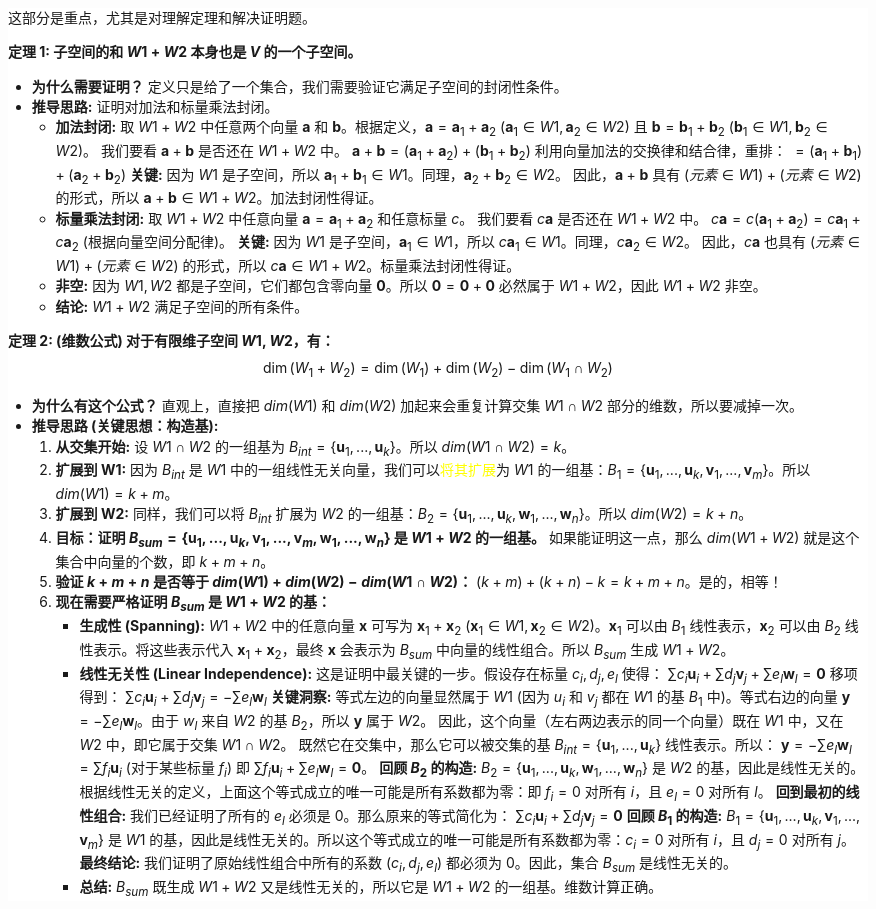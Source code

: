 这部分是重点，尤其是对理解定理和解决证明题。

**定理 1: 子空间的和 $W1 + W2$ 本身也是 $V$ 的一个子空间。**

*   **为什么需要证明？** 定义只是给了一个集合，我们需要验证它满足子空间的封闭性条件。
*   **推导思路:** 证明对加法和标量乘法封闭。
    *   **加法封闭:** 取 $W1 + W2$ 中任意两个向量 $\mathbf{a}$ 和 $\mathbf{b}$。根据定义，$\mathbf{a} = \mathbf{a}_1 + \mathbf{a}_2$ ($\mathbf{a}_1 \in W1, \mathbf{a}_2 \in W2$) 且 $\mathbf{b} = \mathbf{b}_1 + \mathbf{b}_2$ ($\mathbf{b}_1 \in W1, \mathbf{b}_2 \in W2$)。
        我们要看 $\mathbf{a} + \mathbf{b}$ 是否还在 $W1 + W2$ 中。
        $\mathbf{a} + \mathbf{b} = (\mathbf{a}_1 + \mathbf{a}_2) + (\mathbf{b}_1 + \mathbf{b}_2)$
        利用向量加法的交换律和结合律，重排：
        $= (\mathbf{a}_1 + \mathbf{b}_1) + (\mathbf{a}_2 + \mathbf{b}_2)$
        **关键:** 因为 $W1$ 是子空间，所以 $\mathbf{a}_1 + \mathbf{b}_1 \in W1$。同理，$\mathbf{a}_2 + \mathbf{b}_2 \in W2$。
        因此，$\mathbf{a} + \mathbf{b}$ 具有 $(元素 \in W1) + (元素 \in W2)$ 的形式，所以 $\mathbf{a} + \mathbf{b} \in W1 + W2$。加法封闭性得证。
    *   **标量乘法封闭:** 取 $W1 + W2$ 中任意向量 $\mathbf{a} = \mathbf{a}_1 + \mathbf{a}_2$ 和任意标量 $c$。
        我们要看 $c\mathbf{a}$ 是否还在 $W1 + W2$ 中。
        $c\mathbf{a} = c(\mathbf{a}_1 + \mathbf{a}_2) = c\mathbf{a}_1 + c\mathbf{a}_2$ (根据向量空间分配律)。
        **关键:** 因为 $W1$ 是子空间，$\mathbf{a}_1 \in W1$，所以 $c\mathbf{a}_1 \in W1$。同理，$c\mathbf{a}_2 \in W2$。
        因此，$c\mathbf{a}$ 也具有 $(元素 \in W1) + (元素 \in W2)$ 的形式，所以 $c\mathbf{a} \in W1 + W2$。标量乘法封闭性得证。
    *   **非空:** 因为 $W1, W2$ 都是子空间，它们都包含零向量 $\mathbf{0}$。所以 $\mathbf{0} = \mathbf{0} + \mathbf{0}$ 必然属于 $W1 + W2$，因此 $W1 + W2$ 非空。
    *   **结论:** $W1 + W2$ 满足子空间的所有条件。

**定理 2: (维数公式) 对于有限维子空间 $W1$, $W2$，有：**
$$ \dim(W_1 + W_2) = \dim(W_1) + \dim(W_2) - \dim(W_1 \cap W_2) $$

*   **为什么有这个公式？** 直观上，直接把 $dim(W1)$ 和 $dim(W2)$ 加起来会重复计算交集 $W1 ∩ W2$ 部分的维数，所以要减掉一次。
*   **推导思路 (关键思想：构造基):**
    1.  **从交集开始:** 设 $W1 ∩ W2$ 的一组基为 $B_{int} = \{\mathbf{u}_1, ..., \mathbf{u}_k\}$。所以 $dim(W1 ∩ W2) = k$。
    2.  **扩展到 W1:** 因为 $B_{int}$ 是 $W1$ 中的一组线性无关向量，我们可以<font color="#ffff00">将其扩展</font>为 $W1$ 的一组基：$B_1 = \{\mathbf{u}_1, ..., \mathbf{u}_k, \mathbf{v}_1, ..., \mathbf{v}_m\}$。所以 $dim(W1) = k + m$。
    3.  **扩展到 W2:** 同样，我们可以将 $B_{int}$ 扩展为 $W2$ 的一组基：$B_2 = \{\mathbf{u}_1, ..., \mathbf{u}_k, \mathbf{w}_1, ..., \mathbf{w}_n\}$。所以 $dim(W2) = k + n$。
    4.  **目标：证明 $B_{sum} = \{\mathbf{u}_1, ..., \mathbf{u}_k, \mathbf{v}_1, ..., \mathbf{v}_m, \mathbf{w}_1, ..., \mathbf{w}_n\}$ 是 $W1 + W2$ 的一组基。** 如果能证明这一点，那么 $dim(W1 + W2)$ 就是这个集合中向量的个数，即 $k + m + n$。
    5.  **验证 $k + m + n$ 是否等于 $dim(W1) + dim(W2) - dim(W1 ∩ W2)$：**
        $(k+m) + (k+n) - k = k + m + n$。是的，相等！
    6.  **现在需要严格证明 $B_{sum}$ 是 $W1 + W2$ 的基：**
        *   **生成性 (Spanning):** $W1 + W2$ 中的任意向量 $\mathbf{x}$ 可写为 $\mathbf{x}_1 + \mathbf{x}_2$ ($\mathbf{x}_1 \in W1, \mathbf{x}_2 \in W2$)。$\mathbf{x}_1$ 可以由 $B_1$ 线性表示，$\mathbf{x}_2$ 可以由 $B_2$ 线性表示。将这些表示代入 $\mathbf{x}_1 + \mathbf{x}_2$，最终 $\mathbf{x}$ 会表示为 $B_{sum}$ 中向量的线性组合。所以 $B_{sum}$ 生成 $W1 + W2$。
        *   **线性无关性 (Linear Independence):** 这是证明中最关键的一步。假设存在标量 $c_i, d_j, e_l$ 使得：
            $\sum c_i \mathbf{u}_i + \sum d_j \mathbf{v}_j + \sum e_l \mathbf{w}_l = \mathbf{0}$
            移项得到：
            $\sum c_i \mathbf{u}_i + \sum d_j \mathbf{v}_j = - \sum e_l \mathbf{w}_l$
            **关键洞察:** 等式左边的向量显然属于 $W1$ (因为 $u_i$ 和 $v_j$ 都在 $W1$ 的基 $B_1$ 中)。等式右边的向量 $\mathbf{y} = - \sum e_l \mathbf{w}_l$。由于 $w_l$ 来自 $W2$ 的基 $B_2$，所以 $\mathbf{y}$ 属于 $W2$。
            因此，这个向量（左右两边表示的同一个向量）既在 $W1$ 中，又在 $W2$ 中，即它属于交集 $W1 ∩ W2$。
            既然它在交集中，那么它可以被交集的基 $B_{int} = \{\mathbf{u}_1, ..., \mathbf{u}_k\}$ 线性表示。所以：
            $\mathbf{y} = - \sum e_l \mathbf{w}_l = \sum f_i \mathbf{u}_i$ (对于某些标量 $f_i$)
            即 $\sum f_i \mathbf{u}_i + \sum e_l \mathbf{w}_l = \mathbf{0}$。
            **回顾 $B_2$ 的构造:** $B_2 = \{\mathbf{u}_1, ..., \mathbf{u}_k, \mathbf{w}_1, ..., \mathbf{w}_n\}$ 是 $W2$ 的基，因此是线性无关的。根据线性无关的定义，上面这个等式成立的唯一可能是所有系数都为零：即 $f_i = 0$ 对所有 $i$，且 $e_l = 0$ 对所有 $l$。
            **回到最初的线性组合:** 我们已经证明了所有的 $e_l$ 必须是 0。那么原来的等式简化为：
            $\sum c_i \mathbf{u}_i + \sum d_j \mathbf{v}_j = \mathbf{0}$
            **回顾 $B_1$ 的构造:** $B_1 = \{\mathbf{u}_1, ..., \mathbf{u}_k, \mathbf{v}_1, ..., \mathbf{v}_m\}$ 是 $W1$ 的基，因此是线性无关的。所以这个等式成立的唯一可能是所有系数都为零：$c_i = 0$ 对所有 $i$，且 $d_j = 0$ 对所有 $j$。
            **最终结论:** 我们证明了原始线性组合中所有的系数 ($c_i, d_j, e_l$) 都必须为 0。因此，集合 $B_{sum}$ 是线性无关的。
        *   **总结:** $B_{sum}$ 既生成 $W1 + W2$ 又是线性无关的，所以它是 $W1 + W2$ 的一组基。维数计算正确。
